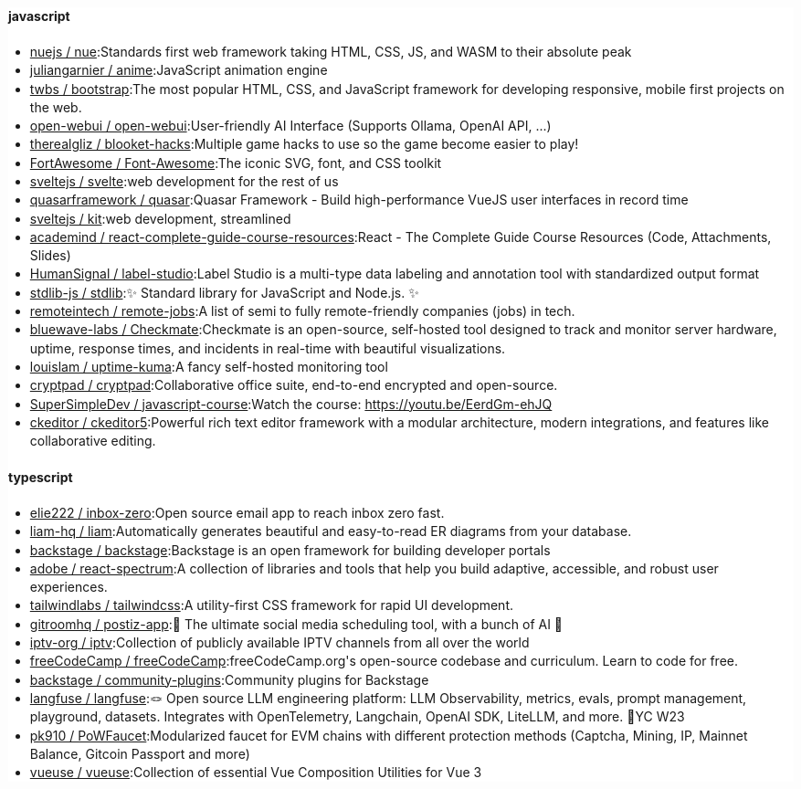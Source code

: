 #### javascript
* [nuejs / nue](https://github.com/nuejs/nue):Standards first web framework taking HTML, CSS, JS, and WASM to their absolute peak
* [juliangarnier / anime](https://github.com/juliangarnier/anime):JavaScript animation engine
* [twbs / bootstrap](https://github.com/twbs/bootstrap):The most popular HTML, CSS, and JavaScript framework for developing responsive, mobile first projects on the web.
* [open-webui / open-webui](https://github.com/open-webui/open-webui):User-friendly AI Interface (Supports Ollama, OpenAI API, ...)
* [therealgliz / blooket-hacks](https://github.com/therealgliz/blooket-hacks):Multiple game hacks to use so the game become easier to play!
* [FortAwesome / Font-Awesome](https://github.com/FortAwesome/Font-Awesome):The iconic SVG, font, and CSS toolkit
* [sveltejs / svelte](https://github.com/sveltejs/svelte):web development for the rest of us
* [quasarframework / quasar](https://github.com/quasarframework/quasar):Quasar Framework - Build high-performance VueJS user interfaces in record time
* [sveltejs / kit](https://github.com/sveltejs/kit):web development, streamlined
* [academind / react-complete-guide-course-resources](https://github.com/academind/react-complete-guide-course-resources):React - The Complete Guide Course Resources (Code, Attachments, Slides)
* [HumanSignal / label-studio](https://github.com/HumanSignal/label-studio):Label Studio is a multi-type data labeling and annotation tool with standardized output format
* [stdlib-js / stdlib](https://github.com/stdlib-js/stdlib):✨ Standard library for JavaScript and Node.js. ✨
* [remoteintech / remote-jobs](https://github.com/remoteintech/remote-jobs):A list of semi to fully remote-friendly companies (jobs) in tech.
* [bluewave-labs / Checkmate](https://github.com/bluewave-labs/Checkmate):Checkmate is an open-source, self-hosted tool designed to track and monitor server hardware, uptime, response times, and incidents in real-time with beautiful visualizations.
* [louislam / uptime-kuma](https://github.com/louislam/uptime-kuma):A fancy self-hosted monitoring tool
* [cryptpad / cryptpad](https://github.com/cryptpad/cryptpad):Collaborative office suite, end-to-end encrypted and open-source.
* [SuperSimpleDev / javascript-course](https://github.com/SuperSimpleDev/javascript-course):Watch the course: https://youtu.be/EerdGm-ehJQ
* [ckeditor / ckeditor5](https://github.com/ckeditor/ckeditor5):Powerful rich text editor framework with a modular architecture, modern integrations, and features like collaborative editing.

#### typescript
* [elie222 / inbox-zero](https://github.com/elie222/inbox-zero):Open source email app to reach inbox zero fast.
* [liam-hq / liam](https://github.com/liam-hq/liam):Automatically generates beautiful and easy-to-read ER diagrams from your database.
* [backstage / backstage](https://github.com/backstage/backstage):Backstage is an open framework for building developer portals
* [adobe / react-spectrum](https://github.com/adobe/react-spectrum):A collection of libraries and tools that help you build adaptive, accessible, and robust user experiences.
* [tailwindlabs / tailwindcss](https://github.com/tailwindlabs/tailwindcss):A utility-first CSS framework for rapid UI development.
* [gitroomhq / postiz-app](https://github.com/gitroomhq/postiz-app):📨 The ultimate social media scheduling tool, with a bunch of AI 🤖
* [iptv-org / iptv](https://github.com/iptv-org/iptv):Collection of publicly available IPTV channels from all over the world
* [freeCodeCamp / freeCodeCamp](https://github.com/freeCodeCamp/freeCodeCamp):freeCodeCamp.org's open-source codebase and curriculum. Learn to code for free.
* [backstage / community-plugins](https://github.com/backstage/community-plugins):Community plugins for Backstage
* [langfuse / langfuse](https://github.com/langfuse/langfuse):🪢 Open source LLM engineering platform: LLM Observability, metrics, evals, prompt management, playground, datasets. Integrates with OpenTelemetry, Langchain, OpenAI SDK, LiteLLM, and more. 🍊YC W23
* [pk910 / PoWFaucet](https://github.com/pk910/PoWFaucet):Modularized faucet for EVM chains with different protection methods (Captcha, Mining, IP, Mainnet Balance, Gitcoin Passport and more)
* [vueuse / vueuse](https://github.com/vueuse/vueuse):Collection of essential Vue Composition Utilities for Vue 3